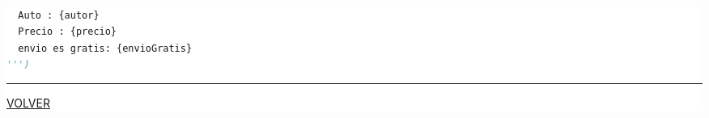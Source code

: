 ```python
  Auto : {autor}
  Precio : {precio}
  envio es gratis: {envioGratis}
''')
```
---

[VOLVER](readme.md)
